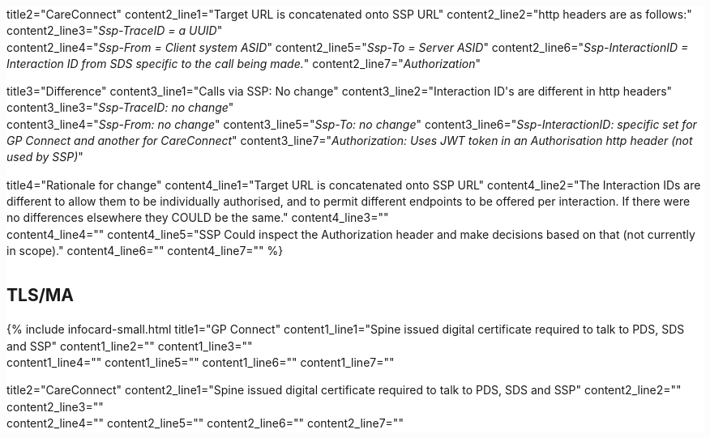   title2="CareConnect" 
  content2_line1="Target URL is concatenated onto SSP URL" 
  content2_line2="http headers are as follows:" 
  content2_line3="<i>Ssp-TraceID = a UUID</i>"  
  content2_line4="<i>Ssp-From = Client system ASID</i>" 
  content2_line5="<i>Ssp-To = Server ASID</i>" 
  content2_line6="<i>Ssp-InteractionID = Interaction ID from SDS specific to the call being made.</i>" 
  content2_line7="<i>Authorization</i>" 
  
  title3="Difference" 
  content3_line1="Calls via SSP: No change" 
  content3_line2="Interaction ID's are different in http headers" 
  content3_line3="<i>Ssp-TraceID: no change</i>"  
  content3_line4="<i>Ssp-From: no change</i>" 
  content3_line5="<i>Ssp-To: no change</i>" 
  content3_line6="<i>Ssp-InteractionID: specific set for GP Connect and another for CareConnect</i>" 
  content3_line7="<i>Authorization: Uses JWT token in an Authorisation http header (not used by SSP)</i>" 
  
  title4="Rationale for change" 
  content4_line1="Target URL is concatenated onto SSP URL" 
  content4_line2="The Interaction IDs are different to allow them to be individually authorised, and to permit different endpoints to be offered per interaction. If there were no differences elsewhere they COULD be the same." 
  content4_line3=""  
  content4_line4="" 
  content4_line5="SSP Could inspect the Authorization header and make decisions based on that (not currently in scope)." 
  content4_line6="" 
  content4_line7="" 
%}

## TLS/MA

{% include infocard-small.html 
  title1="GP Connect" 
  content1_line1="Spine issued digital certificate required to talk to PDS, SDS and SSP" 
  content1_line2="" 
  content1_line3=""  
  content1_line4="" 
  content1_line5="" 
  content1_line6="" 
  content1_line7="" 
  
  title2="CareConnect" 
  content2_line1="Spine issued digital certificate required to talk to PDS, SDS and SSP" 
  content2_line2="" 
  content2_line3=""  
  content2_line4="" 
  content2_line5="" 
  content2_line6="" 
  content2_line7="" 
  